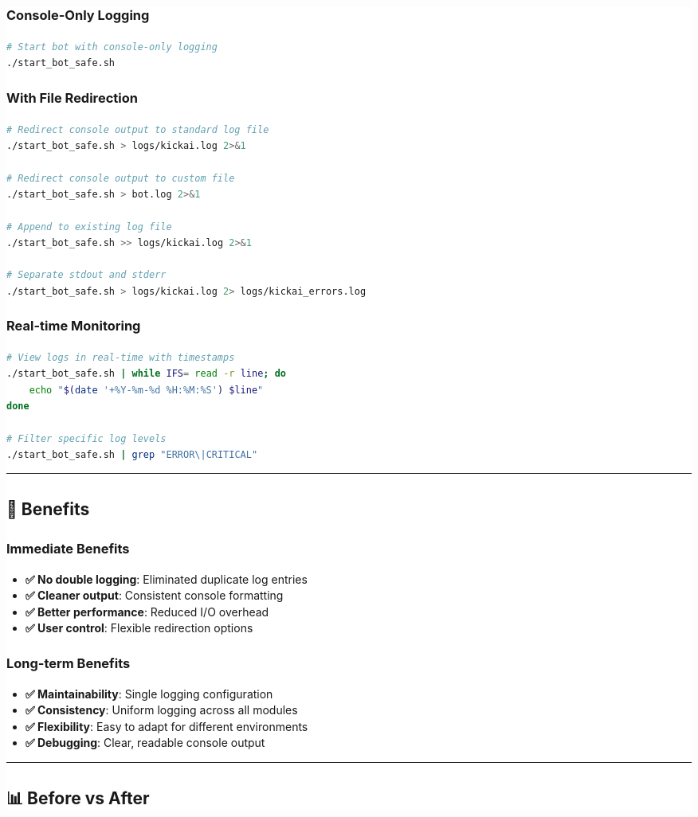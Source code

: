 ### **Console-Only Logging**
```bash
# Start bot with console-only logging
./start_bot_safe.sh
```

### **With File Redirection**
```bash
# Redirect console output to standard log file
./start_bot_safe.sh > logs/kickai.log 2>&1

# Redirect console output to custom file
./start_bot_safe.sh > bot.log 2>&1

# Append to existing log file
./start_bot_safe.sh >> logs/kickai.log 2>&1

# Separate stdout and stderr
./start_bot_safe.sh > logs/kickai.log 2> logs/kickai_errors.log
```

### **Real-time Monitoring**
```bash
# View logs in real-time with timestamps
./start_bot_safe.sh | while IFS= read -r line; do
    echo "$(date '+%Y-%m-%d %H:%M:%S') $line"
done

# Filter specific log levels
./start_bot_safe.sh | grep "ERROR\|CRITICAL"
```

---

## **🚀 Benefits**

### **Immediate Benefits**
- **✅ No double logging**: Eliminated duplicate log entries
- **✅ Cleaner output**: Consistent console formatting
- **✅ Better performance**: Reduced I/O overhead
- **✅ User control**: Flexible redirection options

### **Long-term Benefits**
- **✅ Maintainability**: Single logging configuration
- **✅ Consistency**: Uniform logging across all modules
- **✅ Flexibility**: Easy to adapt for different environments
- **✅ Debugging**: Clear, readable console output

---

## **📊 Before vs After**
